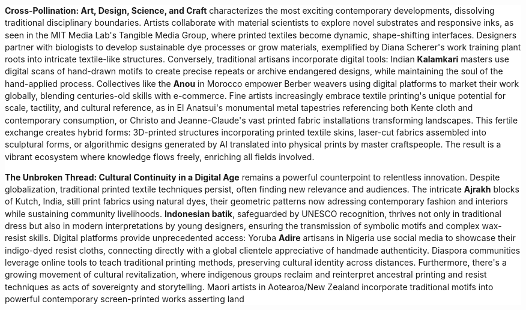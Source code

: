 **Cross-Pollination: Art, Design, Science, and Craft** characterizes the most exciting contemporary developments, dissolving traditional disciplinary boundaries. Artists collaborate with material scientists to explore novel substrates and responsive inks, as seen in the MIT Media Lab's Tangible Media Group, where printed textiles become dynamic, shape-shifting interfaces. Designers partner with biologists to develop sustainable dye processes or grow materials, exemplified by Diana Scherer's work training plant roots into intricate textile-like structures. Conversely, traditional artisans incorporate digital tools: Indian **Kalamkari** masters use digital scans of hand-drawn motifs to create precise repeats or archive endangered designs, while maintaining the soul of the hand-applied process. Collectives like the **Anou** in Morocco empower Berber weavers using digital platforms to market their work globally, blending centuries-old skills with e-commerce. Fine artists increasingly embrace textile printing's unique potential for scale, tactility, and cultural reference, as in El Anatsui's monumental metal tapestries referencing both Kente cloth and contemporary consumption, or Christo and Jeanne-Claude's vast printed fabric installations transforming landscapes. This fertile exchange creates hybrid forms: 3D-printed structures incorporating printed textile skins, laser-cut fabrics assembled into sculptural forms, or algorithmic designs generated by AI translated into physical prints by master craftspeople. The result is a vibrant ecosystem where knowledge flows freely, enriching all fields involved.

**The Unbroken Thread: Cultural Continuity in a Digital Age** remains a powerful counterpoint to relentless innovation. Despite globalization, traditional printed textile techniques persist, often finding new relevance and audiences. The intricate **Ajrakh** blocks of Kutch, India, still print fabrics using natural dyes, their geometric patterns now adressing contemporary fashion and interiors while sustaining community livelihoods. **Indonesian batik**, safeguarded by UNESCO recognition, thrives not only in traditional dress but also in modern interpretations by young designers, ensuring the transmission of symbolic motifs and complex wax-resist skills. Digital platforms provide unprecedented access: Yoruba **Adire** artisans in Nigeria use social media to showcase their indigo-dyed resist cloths, connecting directly with a global clientele appreciative of handmade authenticity. Diaspora communities leverage online tools to teach traditional printing methods, preserving cultural identity across distances. Furthermore, there's a growing movement of cultural revitalization, where indigenous groups reclaim and reinterpret ancestral printing and resist techniques as acts of sovereignty and storytelling. Maori artists in Aotearoa/New Zealand incorporate traditional motifs into powerful contemporary screen-printed works asserting land